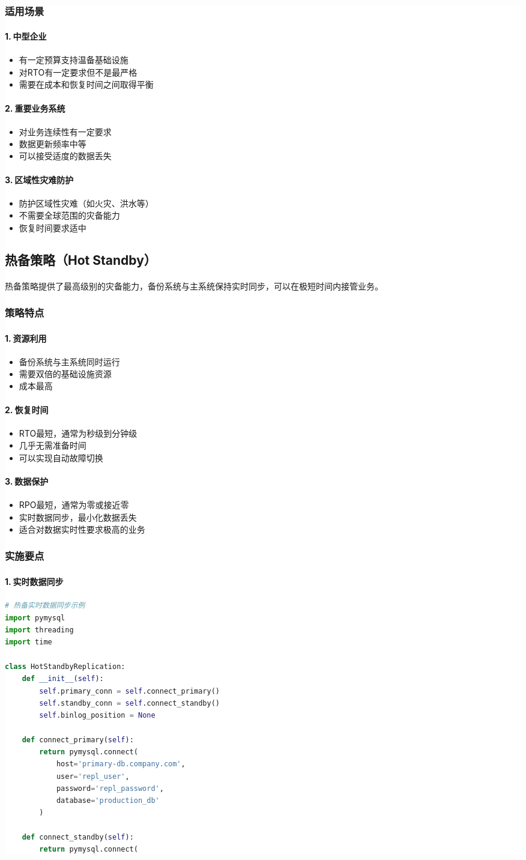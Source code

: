### 适用场景

#### 1. 中型企业
- 有一定预算支持温备基础设施
- 对RTO有一定要求但不是最严格
- 需要在成本和恢复时间之间取得平衡

#### 2. 重要业务系统
- 对业务连续性有一定要求
- 数据更新频率中等
- 可以接受适度的数据丢失

#### 3. 区域性灾难防护
- 防护区域性灾难（如火灾、洪水等）
- 不需要全球范围的灾备能力
- 恢复时间要求适中

## 热备策略（Hot Standby）

热备策略提供了最高级别的灾备能力，备份系统与主系统保持实时同步，可以在极短时间内接管业务。

### 策略特点

#### 1. 资源利用
- 备份系统与主系统同时运行
- 需要双倍的基础设施资源
- 成本最高

#### 2. 恢复时间
- RTO最短，通常为秒级到分钟级
- 几乎无需准备时间
- 可以实现自动故障切换

#### 3. 数据保护
- RPO最短，通常为零或接近零
- 实时数据同步，最小化数据丢失
- 适合对数据实时性要求极高的业务

### 实施要点

#### 1. 实时数据同步
```python
# 热备实时数据同步示例
import pymysql
import threading
import time

class HotStandbyReplication:
    def __init__(self):
        self.primary_conn = self.connect_primary()
        self.standby_conn = self.connect_standby()
        self.binlog_position = None
        
    def connect_primary(self):
        return pymysql.connect(
            host='primary-db.company.com',
            user='repl_user',
            password='repl_password',
            database='production_db'
        )
        
    def connect_standby(self):
        return pymysql.connect(
```